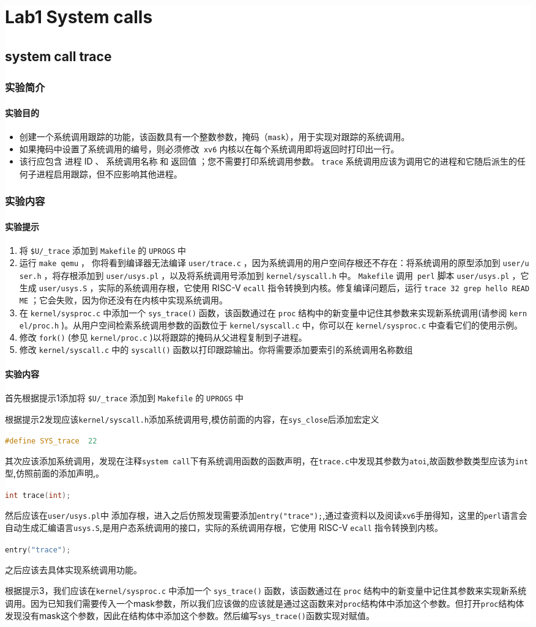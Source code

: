 # Lab1 System calls

## system call trace

### 实验简介

#### 实验目的

- 创建一个系统调用跟踪的功能，该函数具有一个整数参数，掩码（`mask`），用于实现对跟踪的系统调用。
- 如果掩码中设置了系统调用的编号，则必须修改` xv6` 内核以在每个系统调用即将返回时打印出一行。
- 该行应包含 进程 ID 、 系统调用名称 和 返回值 ；您不需要打印系统调用参数。 `trace` 系统调用应该为调用它的进程和它随后派生的任何子进程启用跟踪，但不应影响其他进程。

### 实验内容

#### 实验提示

1. 将 `$U/_trace` 添加到 `Makefile` 的 `UPROGS` 中
2. 运行 `make qemu` ， 你将看到编译器无法编译 `user/trace.c` ，因为系统调用的用户空间存根还不存在：将系统调用的原型添加到 `user/user.h` ，将存根添加到 `user/usys.pl` ，以及将系统调用号添加到 `kernel/syscall.h` 中。 `Makefile` 调用` perl` 脚本 `user/usys.pl` ，它生成 `user/usys.S` ，实际的系统调用存根，它使用 RISC-V `ecall` 指令转换到内核。修复编译问题后，运行 `trace 32 grep hello README` ；它会失败，因为你还没有在内核中实现系统调用。
3. 在 `kernel/sysproc.c` 中添加一个 `sys_trace()` 函数，该函数通过在 `proc` 结构中的新变量中记住其参数来实现新系统调用(请参阅 `kernel/proc.h` )。从用户空间检索系统调用参数的函数位于 `kernel/syscall.c` 中，你可以在 `kernel/sysproc.c` 中查看它们的使用示例。
4. 修改 `fork()` (参见 `kernel/proc.c` )以将跟踪的掩码从父进程复制到子进程。
5. 修改 `kernel/syscall.c` 中的 `syscall()` 函数以打印跟踪输出。你将需要添加要索引的系统调用名称数组

#### 实验内容

首先根据提示1添加将 `$U/_trace` 添加到 `Makefile` 的 `UPROGS` 中

根据提示2发现应该`kernel/syscall.h`添加系统调用号,模仿前面的内容，在`sys_close`后添加宏定义

```c
#define SYS_trace  22
```

其次应该添加系统调用，发现在注释`system call`下有系统调用函数的函数声明，在`trace.c`中发现其参数为`atoi`,故函数参数类型应该为`int`型,仿照前面的添加声明,。

```c
int trace(int);
```

然后应该在`user/usys.pl`中 添加存根，进入之后仿照发现需要添加`entry("trace");`,通过查资料以及阅读`xv6`手册得知，这里的`perl`语言会自动生成汇编语言`usys.S`,是用户态系统调用的接口，实际的系统调用存根，它使用 RISC-V `ecall` 指令转换到内核。

```c
entry("trace");
```

之后应该去具体实现系统调用功能。

根据提示3，我们应该在`kernel/sysproc.c` 中添加一个 `sys_trace()` 函数，该函数通过在 `proc` 结构中的新变量中记住其参数来实现新系统调用。因为已知我们需要传入一个mask参数，所以我们应该做的应该就是通过这函数来对`proc`结构体中添加这个参数。但打开`proc`结构体发现没有mask这个参数，因此在结构体中添加这个参数。然后编写`sys_trace()`函数实现对赋值。
